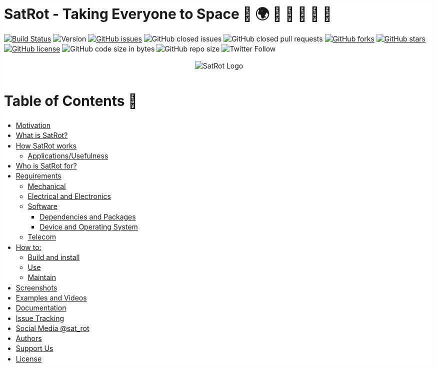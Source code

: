 #  SatRot - Taking Everyone to Space  :satellite:    :earth_africa:   :crescent_moon:   :telescope:   :space_invader: :stars:  :rocket:
[![Build Status](https://travis-ci.org/Ahmad138/SatRot.svg?branch=master)](https://travis-ci.org/Ahmad138/SatRot)
![Version](https://img.shields.io/badge/version-v1.0-yellowgreen)
[![GitHub issues](https://img.shields.io/github/issues/Ahmad138/SatRot)](https://github.com/Ahmad138/SatRot/issues)
![GitHub closed issues](https://img.shields.io/github/issues-closed-raw/ahmad138/satrot?color=red)
![GitHub closed pull requests](https://img.shields.io/github/issues-pr-closed/ahmad138/satrot?color=brown)
[![GitHub forks](https://img.shields.io/github/forks/Ahmad138/SatRot)](https://github.com/Ahmad138/SatRot/network)
[![GitHub stars](https://img.shields.io/github/stars/Ahmad138/SatRot?color=orange)](https://github.com/Ahmad138/SatRot/stargazers)
[![GitHub license](https://img.shields.io/github/license/Ahmad138/SatRot)](https://github.com/Ahmad138/SatRot/blob/master/LICENSE)
![GitHub code size in bytes](https://img.shields.io/github/languages/code-size/ahmad138/satrot)
![GitHub repo size](https://img.shields.io/github/repo-size/ahmad138/satrot)
![Twitter Follow](https://img.shields.io/twitter/follow/sat_rot?style=social)

<p align="center">
<img src="https://github.com/Ahmad138/SatRot/blob/master/Documents/Images/Logo/SatRot%20logo.png?raw=true" width="20%" height="20%" alt="SatRot Logo">
</p>

# Table of Contents   :ledger:
-   [Motivation](#motivation)
-   [What is SatRot?](#what-is-satrot?)
-   [How SatRot works](#how-satrot-works)
    -   [Applications/Usefulness](#applications-usefulness)
-   [Who is SatRot for?](#who-is-satrot-for?)
-   [Requirements](#requirements)
    -   [Mechanical](#mechanical)
    -   [Electrical and Electronics](#electrical-and-electronics)
    -   [Software](#software)
        -   [Dependencies and Packages](#dependencies-and-packages)
        -   [Device and Operating System](#device-and-operating-system)
      -   [Telecom](#telecom)
-   [How to:](#how-to)
    -   [Build and install](#build-and-install)
    -   [Use](#use)
    -   [Maintain](#maintain)
-   [Screenshots](#screenshots)
-   [Examples and Videos](#examples-and-videos)
-   [Documentation](#documentation)
-   [Issue Tracking](#issue-tracking)
-   [Social Media @sat_rot](#social-media-@sat_rot)
-   [Authors](#authors)
-   [Support Us](#support-us)
-   [License](#license)
